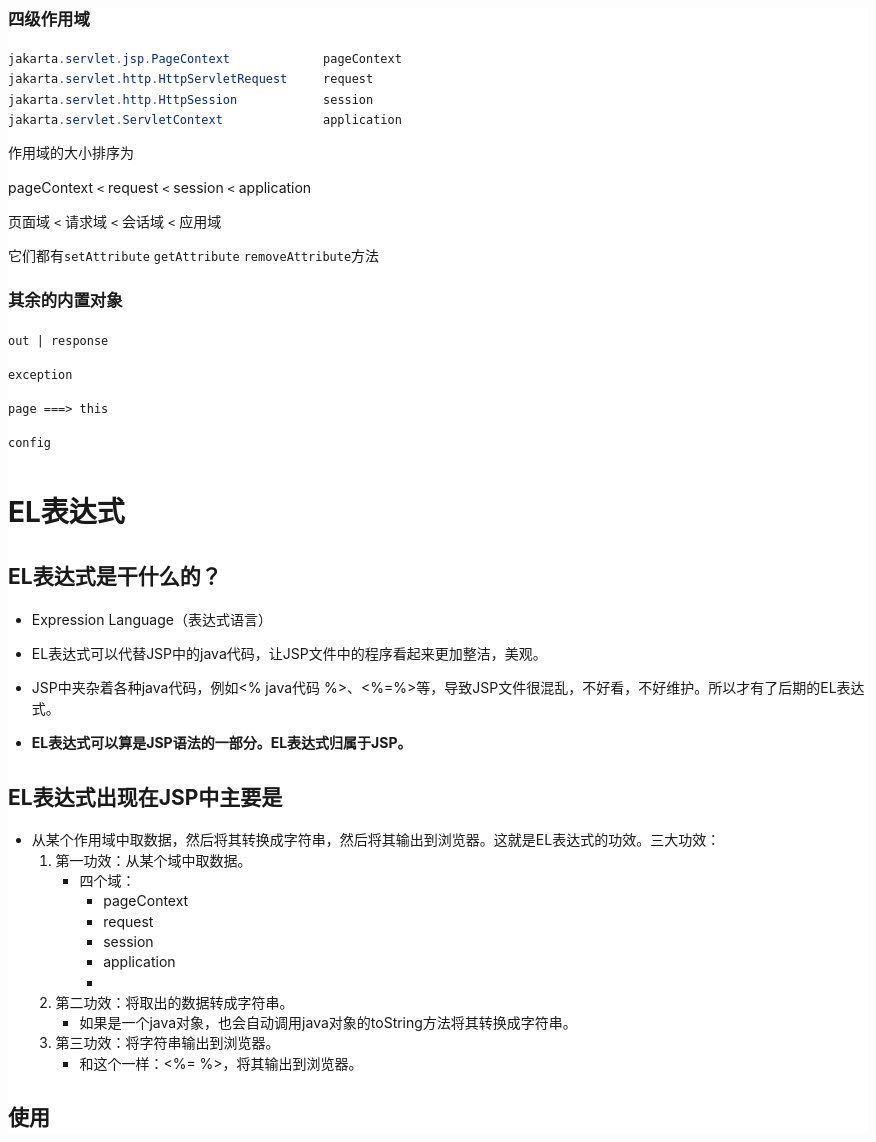 ### 四级作用域

```java
jakarta.servlet.jsp.PageContext				pageContext
jakarta.servlet.http.HttpServletRequest		request
jakarta.servlet.http.HttpSession 			session
jakarta.servlet.ServletContext 				application
```

作用域的大小排序为

pageContext `<` request `<` session `<` application

页面域 `<` 请求域 `<` 会话域 `<` 应用域

它们都有`setAttribute` `getAttribute` `removeAttribute`方法

### 其余的内置对象

`out | response`

`exception`

`page ===> this`

`config`

# EL表达式

## EL表达式是干什么的？

- Expression Language（表达式语言）

- EL表达式可以代替JSP中的java代码，让JSP文件中的程序看起来更加整洁，美观。
- JSP中夹杂着各种java代码，例如<% java代码 %>、<%=%>等，导致JSP文件很混乱，不好看，不好维护。所以才有了后期的EL表达式。
- **EL表达式可以算是JSP语法的一部分。EL表达式归属于JSP。**

## EL表达式出现在JSP中主要是

- 从某个作用域中取数据，然后将其转换成字符串，然后将其输出到浏览器。这就是EL表达式的功效。三大功效：
    1. 第一功效：从某个域中取数据。
        - 四个域：
            - pageContext
            - request
            - session
            - application
            -
	2. 第二功效：将取出的数据转成字符串。
	    - 如果是一个java对象，也会自动调用java对象的toString方法将其转换成字符串。
	3. 第三功效：将字符串输出到浏览器。
	    - 和这个一样：<%= %>，将其输出到浏览器。

## 使用

